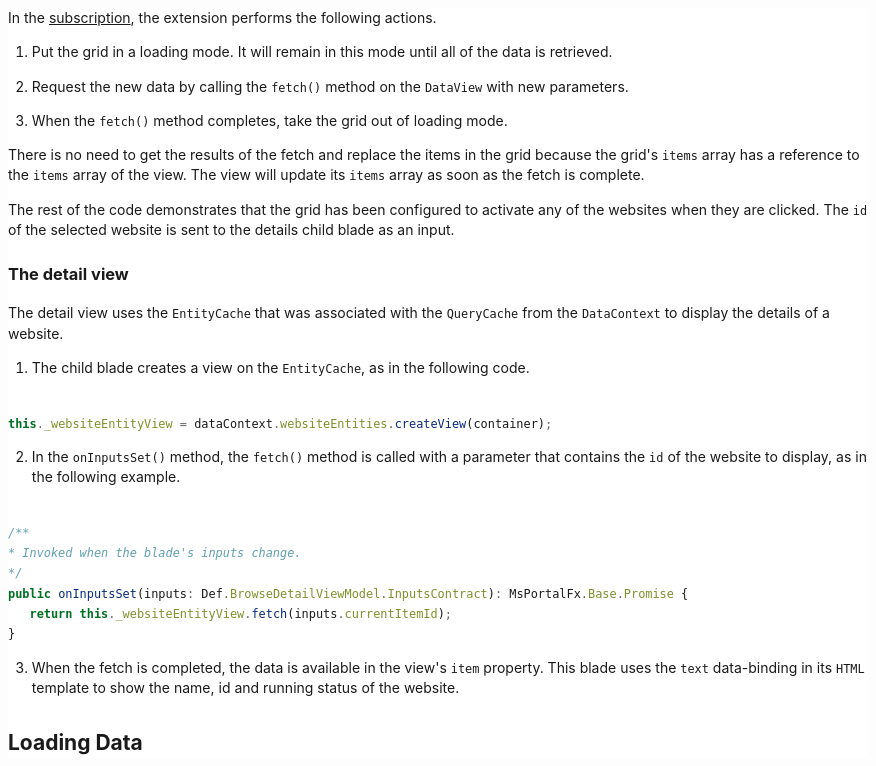 In the [subscription](portalfx-extensions-glossary-data.md), the extension performs the following actions.

1. Put the grid in a loading mode. It will remain in this mode until all of the data is retrieved.

1. Request the new data by calling the `fetch()` method on the `DataView` with new parameters.

1. When the `fetch()` method completes, take the grid out of loading mode.

There is no need to get the results of the fetch and replace the items in the grid because the grid's `items` array has a reference to the `items` array of the view. The view will update its `items` array as soon as the fetch is complete.

The rest of the code demonstrates that the grid has been configured to activate any of the websites when they are clicked. The `id` of the selected website is sent to the details child blade as an input. 

<a name="working-with-data-overview-the-detail-view"></a>
### The detail view

The detail view uses the `EntityCache` that was associated with the  `QueryCache` from the `DataContext` to display the details of a website. 

1. The child blade creates a view on the `EntityCache`, as in the following code.



 ```typescript

this._websiteEntityView = dataContext.websiteEntities.createView(container);

```

2.  In the `onInputsSet()` method, the `fetch()` method is called with a parameter that contains the `id` of the website to display, as in the following example. 



 ```typescript

/**
* Invoked when the blade's inputs change.
*/
public onInputsSet(inputs: Def.BrowseDetailViewModel.InputsContract): MsPortalFx.Base.Promise {
    return this._websiteEntityView.fetch(inputs.currentItemId);
}

```

3. When the fetch is completed, the data is available in the view's `item` property. This blade uses the `text` data-binding in its `HTML` template to show the name, id and running status of the website. 






   
<a name="working-with-data-loading-data"></a>
## Loading Data
